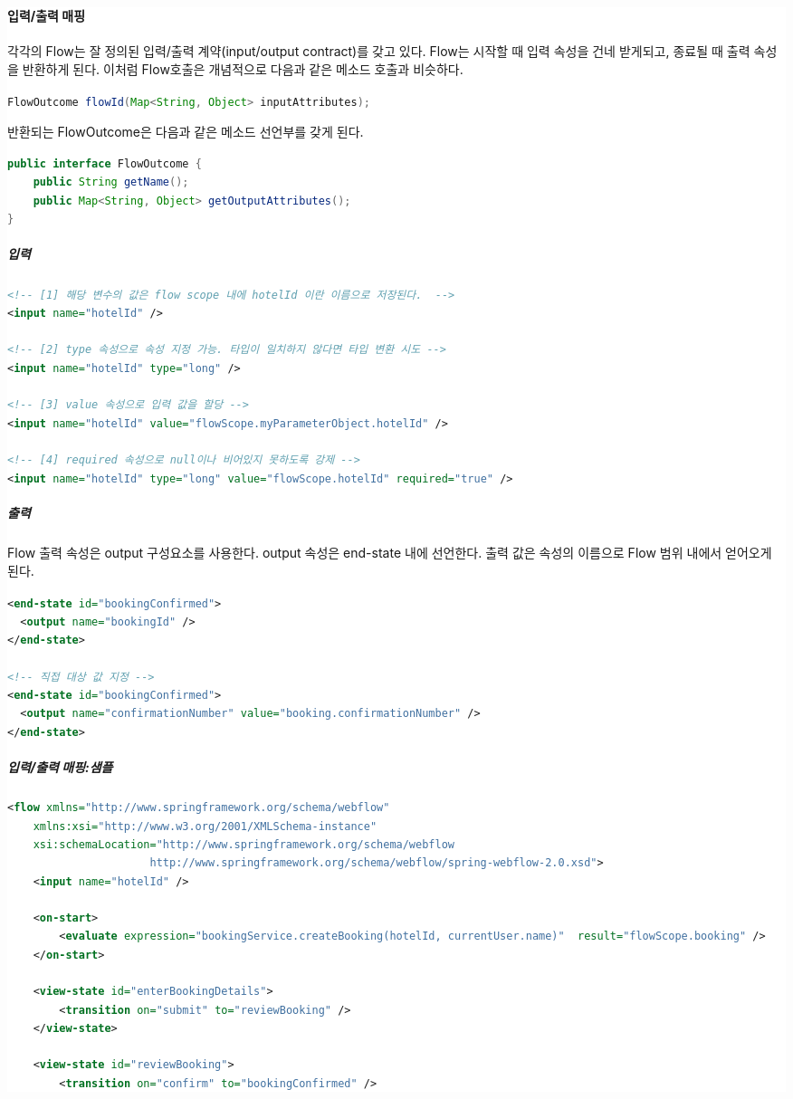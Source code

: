 #### 입력/출력 매핑

각각의 Flow는 잘 정의된 입력/출력 계약(input/output contract)를 갖고 있다.
Flow는 시작할 때 입력 속성을 건네 받게되고, 종료될 때 출력 속성을 반환하게 된다. 이처럼 Flow호출은 개념적으로 다음과 같은 메소드 호출과 비슷하다.

```java
FlowOutcome flowId(Map<String, Object> inputAttributes);
```

반환되는 FlowOutcome은 다음과 같은 메소드 선언부를 갖게 된다.

```java
public interface FlowOutcome {
	public String getName();
	public Map<String, Object> getOutputAttributes();
}
```

##### 입력

```xml
<!-- [1] 해당 변수의 값은 flow scope 내에 hotelId 이란 이름으로 저장된다.  -->
<input name="hotelId" />
 
<!-- [2] type 속성으로 속성 지정 가능. 타입이 일치하지 않다면 타입 변환 시도 -->
<input name="hotelId" type="long" />
 
<!-- [3] value 속성으로 입력 값을 할당 -->
<input name="hotelId" value="flowScope.myParameterObject.hotelId" />
 
<!-- [4] required 속성으로 null이나 비어있지 못하도록 강제 -->
<input name="hotelId" type="long" value="flowScope.hotelId" required="true" />
```

##### 출력

Flow 출력 속성은 output 구성요소를 사용한다. output 속성은 end-state 내에 선언한다. 출력 값은 속성의 이름으로 Flow 범위 내에서 얻어오게 된다.

```xml
<end-state id="bookingConfirmed">
  <output name="bookingId" />
</end-state>
 
<!-- 직접 대상 값 지정 -->
<end-state id="bookingConfirmed">
  <output name="confirmationNumber" value="booking.confirmationNumber" />
</end-state>
```

##### 입력/출력 매핑:샘플

```xml
<flow xmlns="http://www.springframework.org/schema/webflow"
	xmlns:xsi="http://www.w3.org/2001/XMLSchema-instance"
	xsi:schemaLocation="http://www.springframework.org/schema/webflow
                      http://www.springframework.org/schema/webflow/spring-webflow-2.0.xsd">
	<input name="hotelId" />
 
	<on-start>
		<evaluate expression="bookingService.createBooking(hotelId, currentUser.name)" 	result="flowScope.booking" />
	</on-start>
 
	<view-state id="enterBookingDetails">
		<transition on="submit" to="reviewBooking" />
	</view-state>
 
	<view-state id="reviewBooking">
		<transition on="confirm" to="bookingConfirmed" />
```